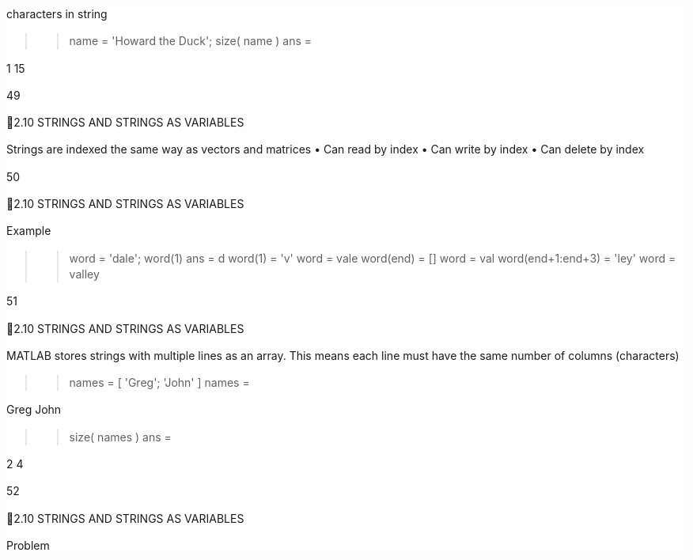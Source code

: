 characters in string

>> name = 'Howard the Duck';
>> size( name )
ans =

1 15

49

2.10 STRINGS AND STRINGS AS VARIABLES

Strings are indexed the same way as
vectors and matrices
• Can read by index
• Can write by index
• Can delete by index

50

2.10 STRINGS AND STRINGS AS VARIABLES

Example

>> word = 'dale';
>> word(1)
ans = d
>> word(1) = 'v'
word = vale
>> word(end) = []
word = val
>> word(end+1:end+3) = 'ley'
word = valley

51

2.10 STRINGS AND STRINGS AS VARIABLES

MATLAB stores strings with multiple
lines as an array. This means each
line must have the same number of
columns (characters)

>> names = [ 'Greg'; 'John' ]
names =

Greg
John

>> size( names )
ans =

2 4

52

2.10 STRINGS AND STRINGS AS VARIABLES

Problem
